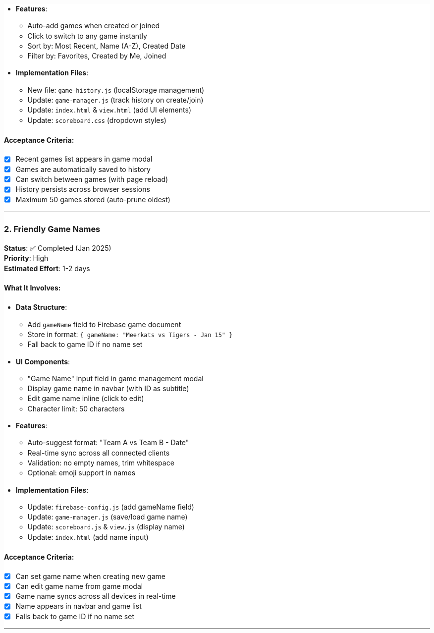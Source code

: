 - **Features**:
  - Auto-add games when created or joined
  - Click to switch to any game instantly
  - Sort by: Most Recent, Name (A-Z), Created Date
  - Filter by: Favorites, Created by Me, Joined
  
- **Implementation Files**:
  - New file: `game-history.js` (localStorage management)
  - Update: `game-manager.js` (track history on create/join)
  - Update: `index.html` & `view.html` (add UI elements)
  - Update: `scoreboard.css` (dropdown styles)

#### Acceptance Criteria:
- [x] Recent games list appears in game modal
- [x] Games are automatically saved to history
- [x] Can switch between games (with page reload)
- [x] History persists across browser sessions
- [x] Maximum 50 games stored (auto-prune oldest)

---

### 2. Friendly Game Names
**Status**: ✅ Completed (Jan 2025)  
**Priority**: High  
**Estimated Effort**: 1-2 days

#### What It Involves:
- **Data Structure**:
  - Add `gameName` field to Firebase game document
  - Store in format: `{ gameName: "Meerkats vs Tigers - Jan 15" }`
  - Fall back to game ID if no name set
  
- **UI Components**:
  - "Game Name" input field in game management modal
  - Display game name in navbar (with ID as subtitle)
  - Edit game name inline (click to edit)
  - Character limit: 50 characters
  
- **Features**:
  - Auto-suggest format: "Team A vs Team B - Date"
  - Real-time sync across all connected clients
  - Validation: no empty names, trim whitespace
  - Optional: emoji support in names
  
- **Implementation Files**:
  - Update: `firebase-config.js` (add gameName field)
  - Update: `game-manager.js` (save/load game name)
  - Update: `scoreboard.js` & `view.js` (display name)
  - Update: `index.html` (add name input)

#### Acceptance Criteria:
- [x] Can set game name when creating new game
- [x] Can edit game name from game modal
- [x] Game name syncs across all devices in real-time
- [x] Name appears in navbar and game list
- [x] Falls back to game ID if no name set

---
